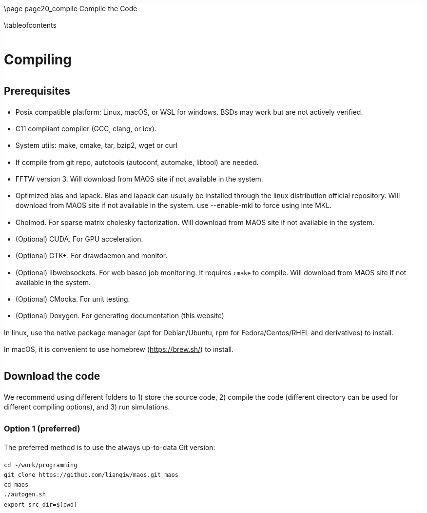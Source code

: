 \page page20_compile  Compile the Code

\tableofcontents



# Compiling

## Prerequisites

- Posix compatible platform: Linux, macOS, or WSL for windows. BSDs may work
  but are not actively verified.
- C11 compliant compiler (GCC, clang, or icx).
- System utils: make, cmake, tar, bzip2, wget or curl
- If compile from git repo, autotools (autoconf, automake, libtool) are needed.
- FFTW version 3. Will download from MAOS site if not available in the system.

- Optimized blas and lapack. Blas and lapack can usually be installed through
  the linux distribution official repository. Will download from MAOS site if
  not available in the system. use --enable-mkl to force using Inte MKL.

- Cholmod. For sparse matrix cholesky factorization. Will download from MAOS
  site if not available in the system.

- (Optional) CUDA. For GPU acceleration.

- (Optional) GTK+. For drawdaemon and monitor.

- (Optional) libwebsockets. For web based job monitoring. It requires `cmake` to compile. Will download from MAOS
  site if not available in the system.

- (Optional) CMocka. For unit testing.

- (Optional) Doxygen. For generating documentation (this website)


In linux, use the native package manager (apt for Debian/Ubuntu, rpm for Fedora/Centos/RHEL and derivatives) to install. 

In macOS, it is convenient to use homebrew (https://brew.sh/) to install. 

## Download the code

We recommend using different folders to 1) store the source code, 2) compile the
code (different directory can be used for different compiling options), and 3)
run simulations.

### Option 1 (preferred)
The preferred method is to use the always up-to-data Git version:
```
cd ~/work/programming
git clone https://github.com/lianqiw/maos.git maos
cd maos
./autogen.sh
export src_dir=$(pwd)
```
